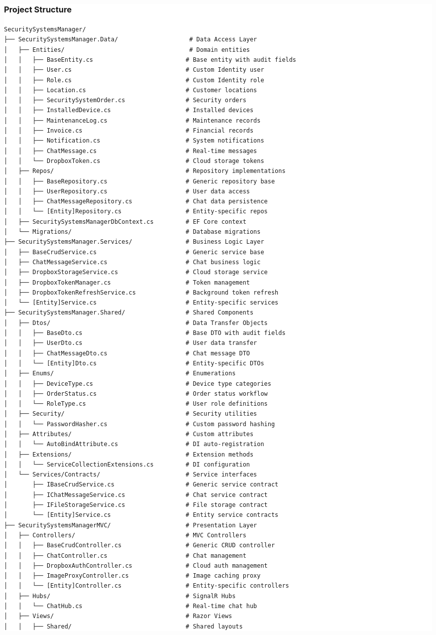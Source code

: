 ### **Project Structure**

```
SecuritySystemsManager/
├── SecuritySystemsManager.Data/                    # Data Access Layer
│   ├── Entities/                                   # Domain entities
│   │   ├── BaseEntity.cs                          # Base entity with audit fields
│   │   ├── User.cs                                # Custom Identity user
│   │   ├── Role.cs                                # Custom Identity role
│   │   ├── Location.cs                            # Customer locations
│   │   ├── SecuritySystemOrder.cs                 # Security orders
│   │   ├── InstalledDevice.cs                     # Installed devices
│   │   ├── MaintenanceLog.cs                      # Maintenance records
│   │   ├── Invoice.cs                             # Financial records
│   │   ├── Notification.cs                        # System notifications
│   │   ├── ChatMessage.cs                         # Real-time messages
│   │   └── DropboxToken.cs                        # Cloud storage tokens
│   ├── Repos/                                     # Repository implementations
│   │   ├── BaseRepository.cs                      # Generic repository base
│   │   ├── UserRepository.cs                      # User data access
│   │   ├── ChatMessageRepository.cs               # Chat data persistence
│   │   └── [Entity]Repository.cs                  # Entity-specific repos
│   ├── SecuritySystemsManagerDbContext.cs         # EF Core context
│   └── Migrations/                                # Database migrations
├── SecuritySystemsManager.Services/               # Business Logic Layer
│   ├── BaseCrudService.cs                         # Generic service base
│   ├── ChatMessageService.cs                      # Chat business logic
│   ├── DropboxStorageService.cs                   # Cloud storage service
│   ├── DropboxTokenManager.cs                     # Token management
│   ├── DropboxTokenRefreshService.cs              # Background token refresh
│   └── [Entity]Service.cs                         # Entity-specific services
├── SecuritySystemsManager.Shared/                 # Shared Components
│   ├── Dtos/                                      # Data Transfer Objects
│   │   ├── BaseDto.cs                             # Base DTO with audit fields
│   │   ├── UserDto.cs                             # User data transfer
│   │   ├── ChatMessageDto.cs                      # Chat message DTO
│   │   └── [Entity]Dto.cs                         # Entity-specific DTOs
│   ├── Enums/                                     # Enumerations
│   │   ├── DeviceType.cs                          # Device type categories
│   │   ├── OrderStatus.cs                         # Order status workflow
│   │   └── RoleType.cs                            # User role definitions
│   ├── Security/                                  # Security utilities
│   │   └── PasswordHasher.cs                      # Custom password hashing
│   ├── Attributes/                                # Custom attributes
│   │   └── AutoBindAttribute.cs                   # DI auto-registration
│   ├── Extensions/                                # Extension methods
│   │   └── ServiceCollectionExtensions.cs         # DI configuration
│   └── Services/Contracts/                        # Service interfaces
│       ├── IBaseCrudService.cs                    # Generic service contract
│       ├── IChatMessageService.cs                 # Chat service contract
│       ├── IFileStorageService.cs                 # File storage contract
│       └── [Entity]Service.cs                     # Entity service contracts
├── SecuritySystemsManagerMVC/                     # Presentation Layer
│   ├── Controllers/                               # MVC Controllers
│   │   ├── BaseCrudController.cs                  # Generic CRUD controller
│   │   ├── ChatController.cs                      # Chat management
│   │   ├── DropboxAuthController.cs               # Cloud auth management
│   │   ├── ImageProxyController.cs                # Image caching proxy
│   │   └── [Entity]Controller.cs                  # Entity-specific controllers
│   ├── Hubs/                                      # SignalR Hubs
│   │   └── ChatHub.cs                             # Real-time chat hub
│   ├── Views/                                     # Razor Views
│   │   ├── Shared/                                # Shared layouts
```